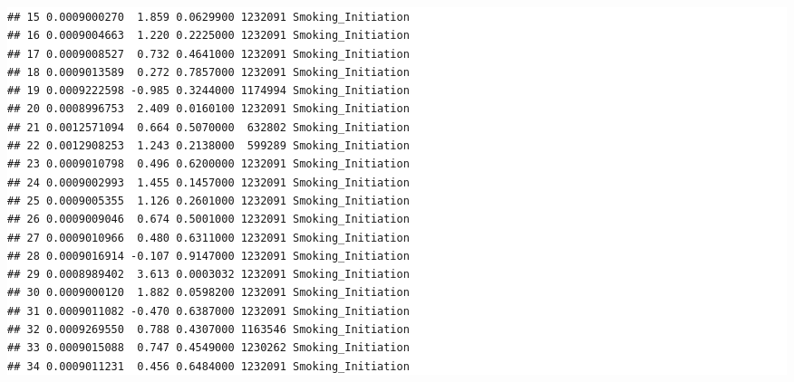     ## 15 0.0009000270  1.859 0.0629900 1232091 Smoking_Initiation
    ## 16 0.0009004663  1.220 0.2225000 1232091 Smoking_Initiation
    ## 17 0.0009008527  0.732 0.4641000 1232091 Smoking_Initiation
    ## 18 0.0009013589  0.272 0.7857000 1232091 Smoking_Initiation
    ## 19 0.0009222598 -0.985 0.3244000 1174994 Smoking_Initiation
    ## 20 0.0008996753  2.409 0.0160100 1232091 Smoking_Initiation
    ## 21 0.0012571094  0.664 0.5070000  632802 Smoking_Initiation
    ## 22 0.0012908253  1.243 0.2138000  599289 Smoking_Initiation
    ## 23 0.0009010798  0.496 0.6200000 1232091 Smoking_Initiation
    ## 24 0.0009002993  1.455 0.1457000 1232091 Smoking_Initiation
    ## 25 0.0009005355  1.126 0.2601000 1232091 Smoking_Initiation
    ## 26 0.0009009046  0.674 0.5001000 1232091 Smoking_Initiation
    ## 27 0.0009010966  0.480 0.6311000 1232091 Smoking_Initiation
    ## 28 0.0009016914 -0.107 0.9147000 1232091 Smoking_Initiation
    ## 29 0.0008989402  3.613 0.0003032 1232091 Smoking_Initiation
    ## 30 0.0009000120  1.882 0.0598200 1232091 Smoking_Initiation
    ## 31 0.0009011082 -0.470 0.6387000 1232091 Smoking_Initiation
    ## 32 0.0009269550  0.788 0.4307000 1163546 Smoking_Initiation
    ## 33 0.0009015088  0.747 0.4549000 1230262 Smoking_Initiation
    ## 34 0.0009011231  0.456 0.6484000 1232091 Smoking_Initiation